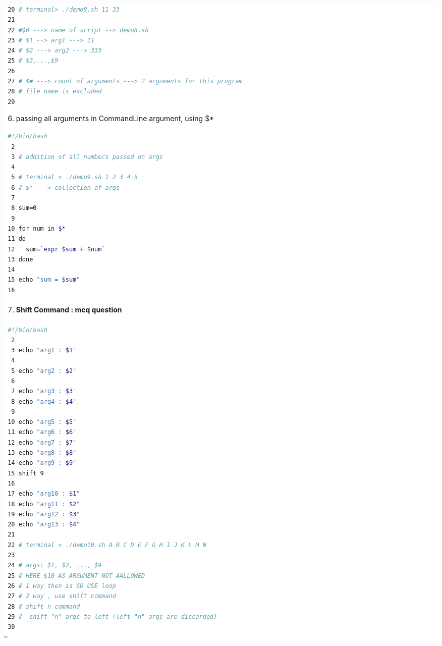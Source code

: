 ```sh
 20 # terminal> ./demo8.sh 11 33
 21 
 22 #$0 ---> name of script --> demo8.sh 
 23 # $1 --> arg1 ---> 11
 24 # $2 ---> arg2 ---> 333
 25 # $3,...,$9
 26 
 27 # $# ---> count of arguments ---> 2 arguments for this program 
 28 # file name is excluded 
 29 
```
6. passing all arguments in CommandLine argument, using $*

```sh
 #!/bin/bash
  2 
  3 # addition of all numbers passed on args
  4 
  5 # terminal > ./demo9.sh 1 2 3 4 5 
  6 # $* ---> collection of args
  7 
  8 sum=0
  9 
 10 for num in $*
 11 do
 12   sum=`expr $sum + $num`
 13 done
 14 
 15 echo "sum = $sum"
 16 
```
7. #### Shift Command : mcq question
```sh
 #!/bin/bash
  2
  3 echo "arg1 : $1"
  4 
  5 echo "arg2 : $2"
  6 
  7 echo "arg3 : $3"
  8 echo "arg4 : $4"
  9 
 10 echo "arg5 : $5"
 11 echo "arg6 : $6"
 12 echo "arg7 : $7"
 13 echo "arg8 : $8"
 14 echo "arg9 : $9"
 15 shift 9
 16 
 17 echo "arg10 : $1"
 18 echo "arg11 : $2"
 19 echo "arg12 : $3"
 20 echo "arg13 : $4"
 21 
 22 # terminal > ./demo10.sh A B C D E F G H I J K L M N 
 23 
 24 # args: $1, $2, ..., $9
 25 # HERE $10 AS ARGUMENT NOT AALLOWED 
 26 # 1 way then is SO USE loop
 27 # 2 way , use shift command 
 28 # shift n command 
 29 #  shift "n" args to left (left "n" args are discarded)
 30 
~                                   
```